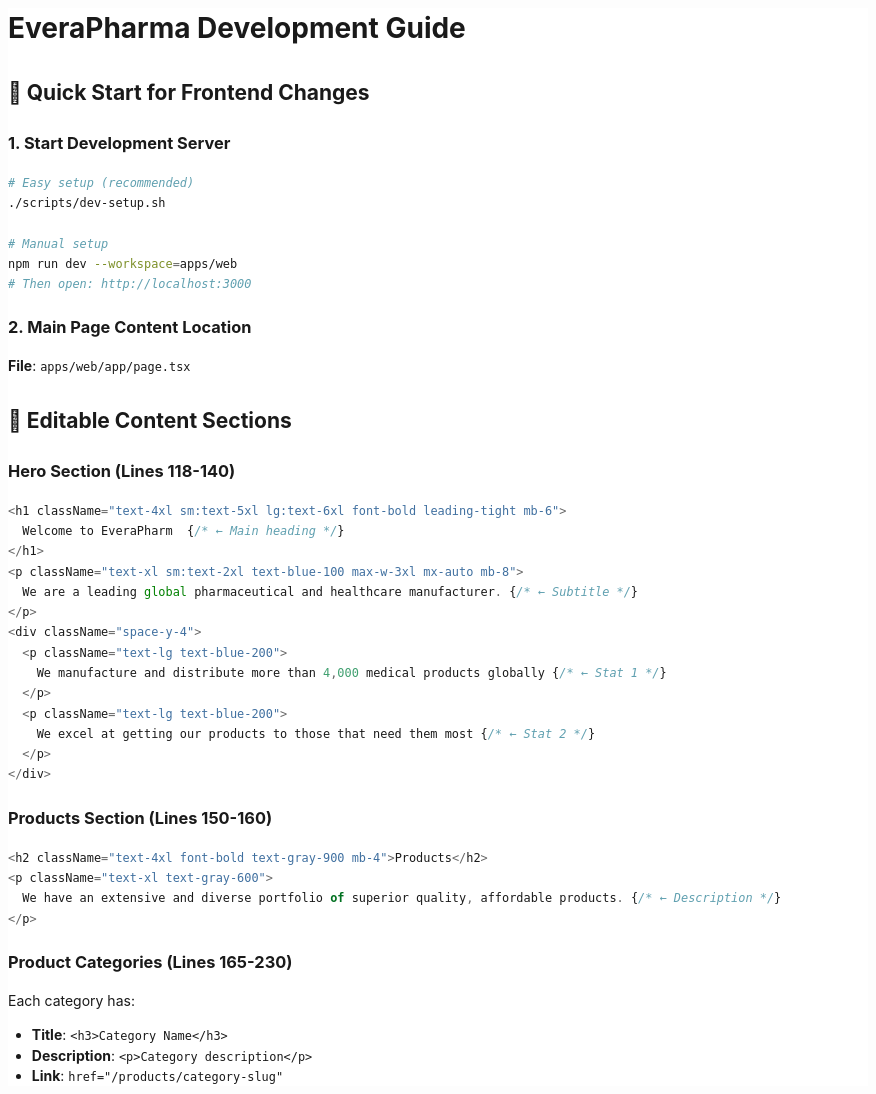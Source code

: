 # EveraPharma Development Guide

## 🎯 Quick Start for Frontend Changes

### 1. Start Development Server
```bash
# Easy setup (recommended)
./scripts/dev-setup.sh

# Manual setup
npm run dev --workspace=apps/web
# Then open: http://localhost:3000
```

### 2. Main Page Content Location
**File**: `apps/web/app/page.tsx`

## 📝 Editable Content Sections

### Hero Section (Lines 118-140)
```typescript
<h1 className="text-4xl sm:text-5xl lg:text-6xl font-bold leading-tight mb-6">
  Welcome to EveraPharm  {/* ← Main heading */}
</h1>
<p className="text-xl sm:text-2xl text-blue-100 max-w-3xl mx-auto mb-8">
  We are a leading global pharmaceutical and healthcare manufacturer. {/* ← Subtitle */}
</p>
<div className="space-y-4">
  <p className="text-lg text-blue-200">
    We manufacture and distribute more than 4,000 medical products globally {/* ← Stat 1 */}
  </p>
  <p className="text-lg text-blue-200">
    We excel at getting our products to those that need them most {/* ← Stat 2 */}
  </p>
</div>
```

### Products Section (Lines 150-160)
```typescript
<h2 className="text-4xl font-bold text-gray-900 mb-4">Products</h2>
<p className="text-xl text-gray-600">
  We have an extensive and diverse portfolio of superior quality, affordable products. {/* ← Description */}
</p>
```

### Product Categories (Lines 165-230)
Each category has:
- **Title**: `<h3>Category Name</h3>`
- **Description**: `<p>Category description</p>`
- **Link**: `href="/products/category-slug"`
